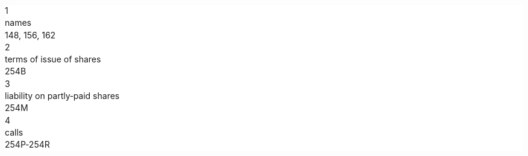   <td>
    <div>
      1
    </div>
  </td>
  <td>
    <div>
      names
    </div>
  </td>
  <td>
    <div>
      148, 156, 162
    </div>
  </td>
</tr>
<tr>
  <td>
    <div>
      2
    </div>
  </td>
  <td>
    <div>
      terms of issue of shares
    </div>
  </td>
  <td>
    <div>
      254B
    </div>
  </td>
</tr>
<tr>
  <td>
    <div>
      3
    </div>
  </td>
  <td>
    <div>
      liability on partly‑paid shares
    </div>
  </td>
  <td>
    <div>
      254M
    </div>
  </td>
</tr>
<tr>
  <td>
    <div>
      4
    </div>
  </td>
  <td>
    <div>
      calls
    </div>
  </td>
  <td>
    <div>
      254P‑254R